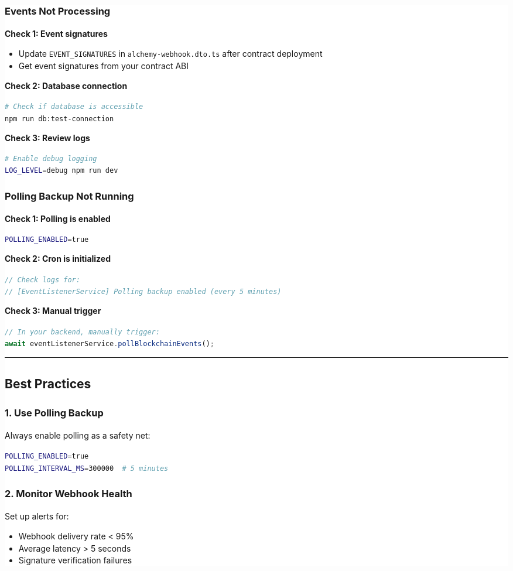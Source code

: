 ### Events Not Processing

**Check 1: Event signatures**
- Update `EVENT_SIGNATURES` in `alchemy-webhook.dto.ts` after contract deployment
- Get event signatures from your contract ABI

**Check 2: Database connection**
```bash
# Check if database is accessible
npm run db:test-connection
```

**Check 3: Review logs**
```bash
# Enable debug logging
LOG_LEVEL=debug npm run dev
```

### Polling Backup Not Running

**Check 1: Polling is enabled**
```bash
POLLING_ENABLED=true
```

**Check 2: Cron is initialized**
```typescript
// Check logs for:
// [EventListenerService] Polling backup enabled (every 5 minutes)
```

**Check 3: Manual trigger**
```typescript
// In your backend, manually trigger:
await eventListenerService.pollBlockchainEvents();
```

---

## Best Practices

### 1. Use Polling Backup

Always enable polling as a safety net:
```bash
POLLING_ENABLED=true
POLLING_INTERVAL_MS=300000  # 5 minutes
```

### 2. Monitor Webhook Health

Set up alerts for:
- Webhook delivery rate < 95%
- Average latency > 5 seconds
- Signature verification failures
